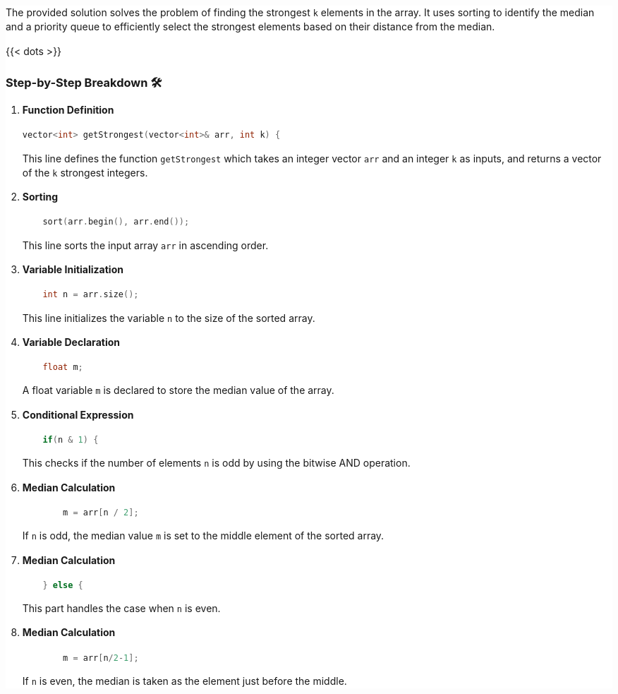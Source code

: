 The provided solution solves the problem of finding the strongest `k` elements in the array. It uses sorting to identify the median and a priority queue to efficiently select the strongest elements based on their distance from the median.

{{< dots >}}
### Step-by-Step Breakdown 🛠️
1. **Function Definition**
	```cpp
	vector<int> getStrongest(vector<int>& arr, int k) {
	```
	This line defines the function `getStrongest` which takes an integer vector `arr` and an integer `k` as inputs, and returns a vector of the `k` strongest integers.

2. **Sorting**
	```cpp
	    sort(arr.begin(), arr.end());
	```
	This line sorts the input array `arr` in ascending order.

3. **Variable Initialization**
	```cpp
	    int n = arr.size();
	```
	This line initializes the variable `n` to the size of the sorted array.

4. **Variable Declaration**
	```cpp
	    float m;
	```
	A float variable `m` is declared to store the median value of the array.

5. **Conditional Expression**
	```cpp
	    if(n & 1) {
	```
	This checks if the number of elements `n` is odd by using the bitwise AND operation.

6. **Median Calculation**
	```cpp
	        m = arr[n / 2];
	```
	If `n` is odd, the median value `m` is set to the middle element of the sorted array.

7. **Median Calculation**
	```cpp
	    } else {
	```
	This part handles the case when `n` is even.

8. **Median Calculation**
	```cpp
	        m = arr[n/2-1];
	```
	If `n` is even, the median is taken as the element just before the middle.
